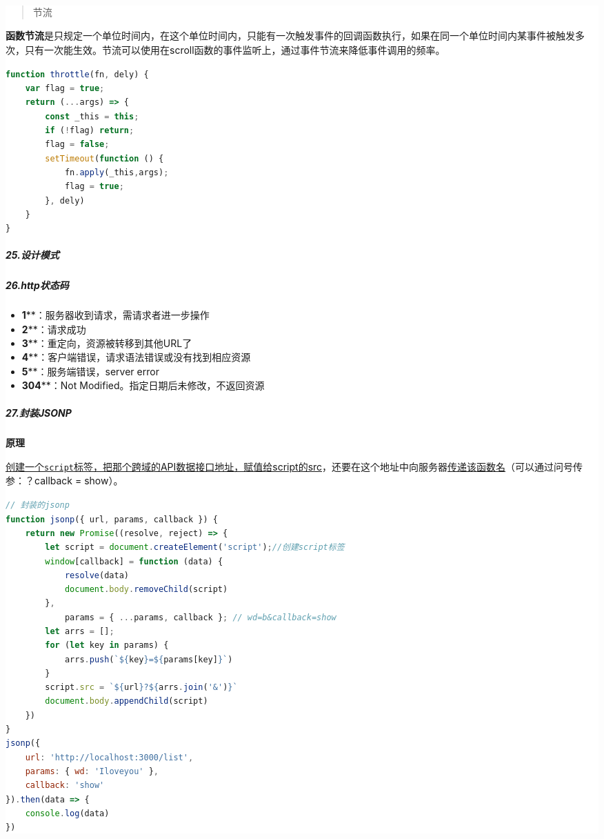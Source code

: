 > 节流

**函数节流**是只规定一个单位时间内，在这个单位时间内，只能有一次触发事件的回调函数执行，如果在同一个单位时间内某事件被触发多次，只有一次能生效。节流可以使用在scroll函数的事件监听上，通过事件节流来降低事件调用的频率。

```javascript
function throttle(fn, dely) {
    var flag = true;
    return (...args) => {
        const _this = this;
        if (!flag) return;
        flag = false;
        setTimeout(function () {
            fn.apply(_this,args);
            flag = true;
        }, dely)
    }
}
```



##### 25.设计模式



##### 26.http状态码

- **1****：服务器收到请求，需请求者进一步操作
- **2****：请求成功
- **3****：重定向，资源被转移到其他URL了
- **4****：客户端错误，请求语法错误或没有找到相应资源
- **5****：服务端错误，server error
- **304****：Not Modified。指定日期后未修改，不返回资源



##### 27.封装JSONP

**原理**

<u>创建一个`script`标签，把那个跨域的API数据接口地址，赋值给script的src</u>，还要在这个地址中向服务器<u>传递该函数名</u>（可以通过问号传参：？callback = show）。

```javascript
// 封装的jsonp
function jsonp({ url, params, callback }) {
    return new Promise((resolve, reject) => {
        let script = document.createElement('script');//创建script标签
        window[callback] = function (data) {
            resolve(data)
            document.body.removeChild(script)
        },
            params = { ...params, callback }; // wd=b&callback=show
        let arrs = [];
        for (let key in params) {
            arrs.push(`${key}=${params[key]}`)
        }
        script.src = `${url}?${arrs.join('&')}`
        document.body.appendChild(script)
    })
}
jsonp({
    url: 'http://localhost:3000/list',
    params: { wd: 'Iloveyou' },
    callback: 'show'
}).then(data => {
    console.log(data)
})
```
